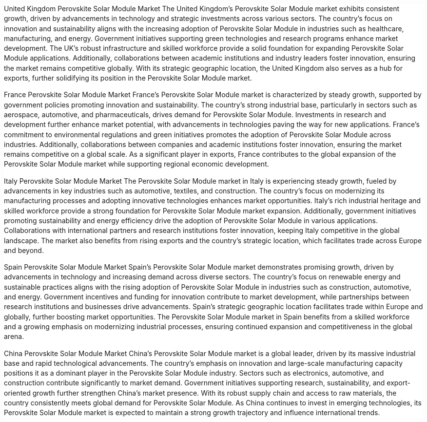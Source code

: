 United Kingdom Perovskite Solar Module Market
The United Kingdom’s Perovskite Solar Module market exhibits consistent growth, driven by advancements in technology and strategic investments across various sectors. The country’s focus on innovation and sustainability aligns with the increasing adoption of Perovskite Solar Module in industries such as healthcare, manufacturing, and energy. Government initiatives supporting green technologies and research programs enhance market development. The UK’s robust infrastructure and skilled workforce provide a solid foundation for expanding Perovskite Solar Module applications. Additionally, collaborations between academic institutions and industry leaders foster innovation, ensuring the market remains competitive globally. With its strategic geographic location, the United Kingdom also serves as a hub for exports, further solidifying its position in the Perovskite Solar Module market.

France Perovskite Solar Module Market
France’s Perovskite Solar Module market is characterized by steady growth, supported by government policies promoting innovation and sustainability. The country’s strong industrial base, particularly in sectors such as aerospace, automotive, and pharmaceuticals, drives demand for Perovskite Solar Module. Investments in research and development further enhance market potential, with advancements in technologies paving the way for new applications. France’s commitment to environmental regulations and green initiatives promotes the adoption of Perovskite Solar Module across industries. Additionally, collaborations between companies and academic institutions foster innovation, ensuring the market remains competitive on a global scale. As a significant player in exports, France contributes to the global expansion of the Perovskite Solar Module market while supporting regional economic development.

Italy Perovskite Solar Module Market
The Perovskite Solar Module market in Italy is experiencing steady growth, fueled by advancements in key industries such as automotive, textiles, and construction. The country’s focus on modernizing its manufacturing processes and adopting innovative technologies enhances market opportunities. Italy’s rich industrial heritage and skilled workforce provide a strong foundation for Perovskite Solar Module market expansion. Additionally, government initiatives promoting sustainability and energy efficiency drive the adoption of Perovskite Solar Module in various applications. Collaborations with international partners and research institutions foster innovation, keeping Italy competitive in the global landscape. The market also benefits from rising exports and the country’s strategic location, which facilitates trade across Europe and beyond.

Spain Perovskite Solar Module Market
Spain’s Perovskite Solar Module market demonstrates promising growth, driven by advancements in technology and increasing demand across diverse sectors. The country’s focus on renewable energy and sustainable practices aligns with the rising adoption of Perovskite Solar Module in industries such as construction, automotive, and energy. Government incentives and funding for innovation contribute to market development, while partnerships between research institutions and businesses drive advancements. Spain’s strategic geographic location facilitates trade within Europe and globally, further boosting market opportunities. The Perovskite Solar Module market in Spain benefits from a skilled workforce and a growing emphasis on modernizing industrial processes, ensuring continued expansion and competitiveness in the global arena.

China Perovskite Solar Module Market
China’s Perovskite Solar Module market is a global leader, driven by its massive industrial base and rapid technological advancements. The country’s emphasis on innovation and large-scale manufacturing capacity positions it as a dominant player in the Perovskite Solar Module industry. Sectors such as electronics, automotive, and construction contribute significantly to market demand. Government initiatives supporting research, sustainability, and export-oriented growth further strengthen China’s market presence. With its robust supply chain and access to raw materials, the country consistently meets global demand for Perovskite Solar Module. As China continues to invest in emerging technologies, its Perovskite Solar Module market is expected to maintain a strong growth trajectory and influence international trends.
